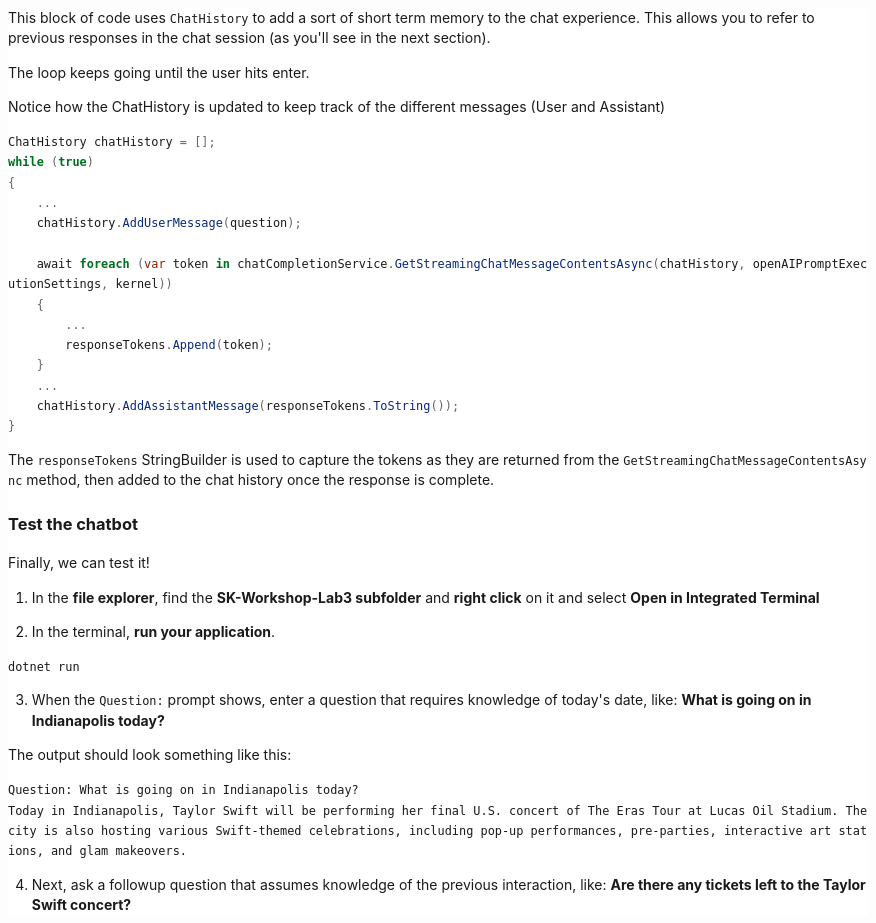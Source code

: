This block of code uses `ChatHistory` to add a sort of short term memory to the chat experience. This allows you to refer to previous responses in the chat session (as you'll see in the next section).

The loop keeps going until the user hits enter.

Notice how the ChatHistory is updated to keep track of the different messages (User and Assistant)

```C#
ChatHistory chatHistory = [];
while (true)
{
    ...  
    chatHistory.AddUserMessage(question);
    
    await foreach (var token in chatCompletionService.GetStreamingChatMessageContentsAsync(chatHistory, openAIPromptExecutionSettings, kernel))
    {
        ...
        responseTokens.Append(token);
    }
    ...
    chatHistory.AddAssistantMessage(responseTokens.ToString());
}
```

The `responseTokens` StringBuilder is used to capture the tokens as they are returned from the `GetStreamingChatMessageContentsAsync` method, then added to the chat history once the response is complete.

### Test the chatbot

Finally, we can test it!

1. In the **file explorer**, find the **SK-Workshop-Lab3 subfolder** and **right click** on it and select **Open in Integrated Terminal**

2. In the terminal, **run your application**.

```C#
dotnet run
```

3. When the `Question:` prompt shows, enter a question that requires knowledge of today's date, like: **What is going on in Indianapolis today?**

The output should look something like this:
```text
Question: What is going on in Indianapolis today?
Today in Indianapolis, Taylor Swift will be performing her final U.S. concert of The Eras Tour at Lucas Oil Stadium. The city is also hosting various Swift-themed celebrations, including pop-up performances, pre-parties, interactive art stations, and glam makeovers.
```

4. Next, ask a followup question that assumes knowledge of the previous interaction, like: **Are there any tickets left to the Taylor Swift concert?**
